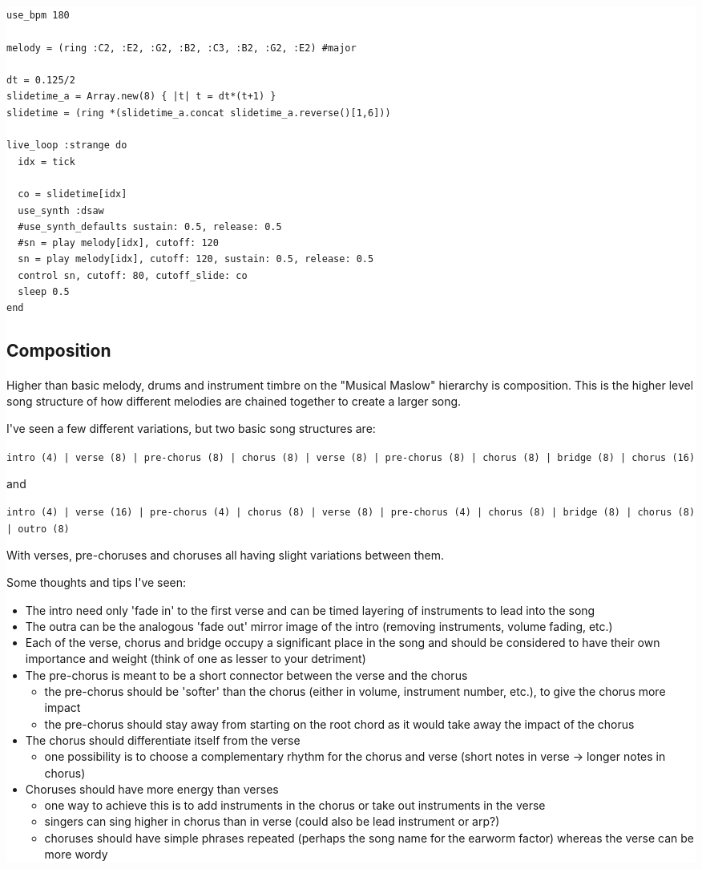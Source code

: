 ```
use_bpm 180

melody = (ring :C2, :E2, :G2, :B2, :C3, :B2, :G2, :E2) #major

dt = 0.125/2
slidetime_a = Array.new(8) { |t| t = dt*(t+1) }
slidetime = (ring *(slidetime_a.concat slidetime_a.reverse()[1,6]))

live_loop :strange do
  idx = tick

  co = slidetime[idx]
  use_synth :dsaw
  #use_synth_defaults sustain: 0.5, release: 0.5
  #sn = play melody[idx], cutoff: 120
  sn = play melody[idx], cutoff: 120, sustain: 0.5, release: 0.5
  control sn, cutoff: 80, cutoff_slide: co
  sleep 0.5
end
```

Composition
---

Higher than basic melody, drums and instrument timbre on the "Musical Maslow" hierarchy
is composition.
This is the higher level song structure of how different melodies are chained together
to create a larger song.

I've seen a few different variations, but two basic song structures are:

```
intro (4) | verse (8) | pre-chorus (8) | chorus (8) | verse (8) | pre-chorus (8) | chorus (8) | bridge (8) | chorus (16)
```

and

```
intro (4) | verse (16) | pre-chorus (4) | chorus (8) | verse (8) | pre-chorus (4) | chorus (8) | bridge (8) | chorus (8) | outro (8)
```

With verses, pre-choruses and choruses all having slight variations between them.

Some thoughts and tips I've seen:

* The intro need only 'fade in' to the first verse and can be timed layering of instruments to lead into the song
* The outra can be the analogous 'fade out' mirror image of the intro (removing instruments, volume fading, etc.)
* Each of the verse, chorus and bridge occupy a significant place in the song and should be considered
  to have their own importance and weight (think of one as lesser to your detriment)
* The pre-chorus is meant to be a short connector between the verse and the chorus
  - the pre-chorus should be 'softer' than the chorus (either in volume, instrument number, etc.), to give the chorus more impact
  - the pre-chorus should stay away from starting on the root chord as it would take away the impact of the chorus
* The chorus should differentiate itself from the verse
  - one possibility is to choose a complementary rhythm for the chorus and verse (short notes in verse -> longer notes in chorus)
* Choruses should have more energy than verses
  - one way to achieve this is to add instruments in the chorus or take out instruments in the verse
  - singers can sing higher in chorus than in verse (could also be lead instrument or arp?)
  - choruses should have simple phrases repeated (perhaps the song name for the earworm factor) whereas the verse can be more wordy
